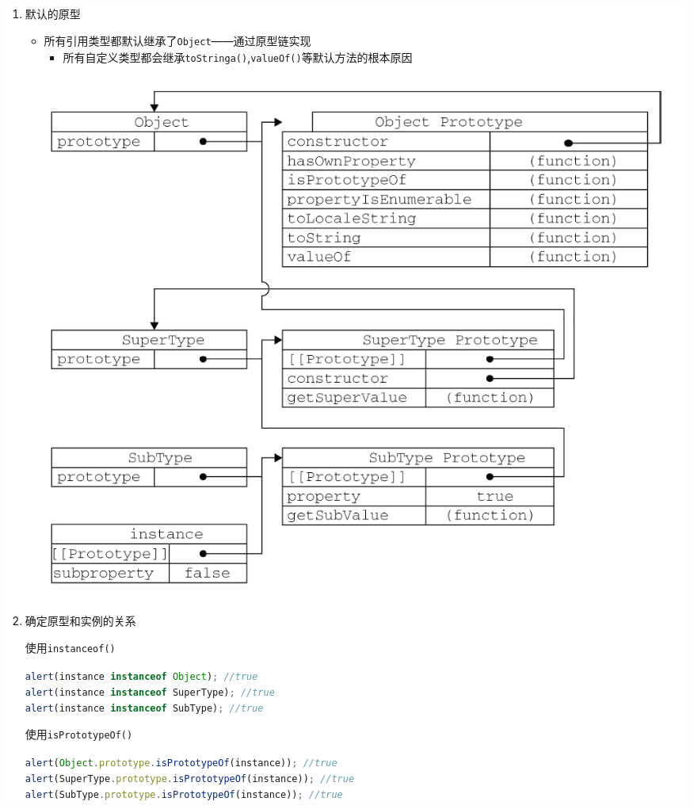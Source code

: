 1. 默认的原型

   - 所有引用类型都默认继承了`Object`——通过原型链实现
     - 所有自定义类型都会继承`toStringa()`,`valueOf()`等默认方法的根本原因

   ![原型链](../../images/原型链.png)

2. 确定原型和实例的关系

   使用`instanceof()`

   ```javascript
   alert(instance instanceof Object); //true
   alert(instance instanceof SuperType); //true
   alert(instance instanceof SubType); //true
   ```

   使用`isPrototypeOf()`

   ```javascript
   alert(Object.prototype.isPrototypeOf(instance)); //true
   alert(SuperType.prototype.isPrototypeOf(instance)); //true
   alert(SubType.prototype.isPrototypeOf(instance)); //true
   ```
